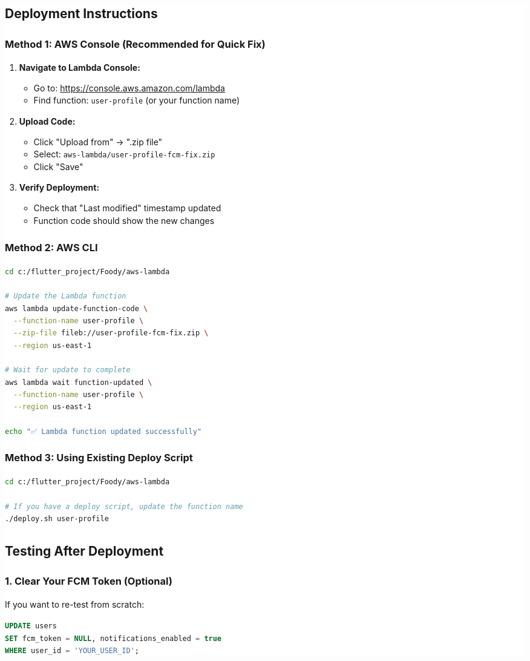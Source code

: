 ## Deployment Instructions

### Method 1: AWS Console (Recommended for Quick Fix)

1. **Navigate to Lambda Console:**
   - Go to: https://console.aws.amazon.com/lambda
   - Find function: `user-profile` (or your function name)

2. **Upload Code:**
   - Click "Upload from" → ".zip file"
   - Select: `aws-lambda/user-profile-fcm-fix.zip`
   - Click "Save"

3. **Verify Deployment:**
   - Check that "Last modified" timestamp updated
   - Function code should show the new changes

### Method 2: AWS CLI

```bash
cd c:/flutter_project/Foody/aws-lambda

# Update the Lambda function
aws lambda update-function-code \
  --function-name user-profile \
  --zip-file fileb://user-profile-fcm-fix.zip \
  --region us-east-1

# Wait for update to complete
aws lambda wait function-updated \
  --function-name user-profile \
  --region us-east-1

echo "✅ Lambda function updated successfully"
```

### Method 3: Using Existing Deploy Script

```bash
cd c:/flutter_project/Foody/aws-lambda

# If you have a deploy script, update the function name
./deploy.sh user-profile
```

## Testing After Deployment

### 1. Clear Your FCM Token (Optional)
If you want to re-test from scratch:
```sql
UPDATE users
SET fcm_token = NULL, notifications_enabled = true
WHERE user_id = 'YOUR_USER_ID';
```
